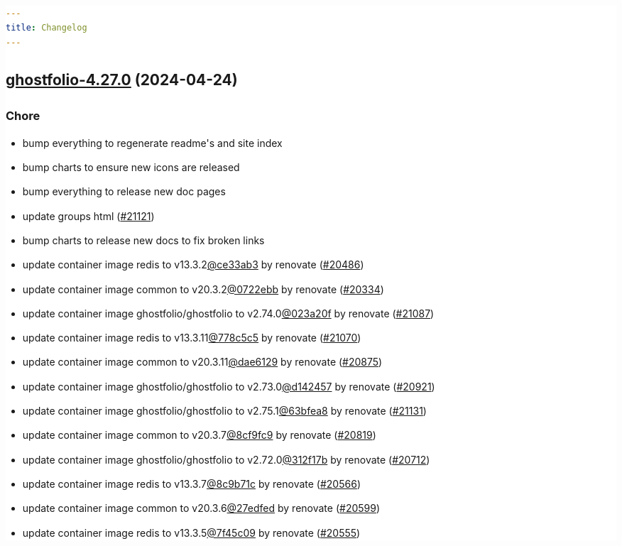 ```yaml
---
title: Changelog
---
```




## [ghostfolio-4.27.0](https://github.com/truecharts/charts/compare/ghostfolio-4.9.0...ghostfolio-4.27.0) (2024-04-24)

### Chore



- bump everything to regenerate readme's and site index

- bump charts to ensure new icons are released

- bump everything to release new doc pages

- update groups html ([#21121](https://github.com/truecharts/charts/issues/21121))

- bump charts to release new docs to fix broken links

- update container image redis to v13.3.2[@ce33ab3](https://github.com/ce33ab3) by renovate ([#20486](https://github.com/truecharts/charts/issues/20486))

- update container image common to v20.3.2[@0722ebb](https://github.com/0722ebb) by renovate ([#20334](https://github.com/truecharts/charts/issues/20334))

- update container image ghostfolio/ghostfolio to v2.74.0[@023a20f](https://github.com/023a20f) by renovate ([#21087](https://github.com/truecharts/charts/issues/21087))

- update container image redis to v13.3.11[@778c5c5](https://github.com/778c5c5) by renovate ([#21070](https://github.com/truecharts/charts/issues/21070))

- update container image common to v20.3.11[@dae6129](https://github.com/dae6129) by renovate ([#20875](https://github.com/truecharts/charts/issues/20875))

- update container image ghostfolio/ghostfolio to v2.73.0[@d142457](https://github.com/d142457) by renovate ([#20921](https://github.com/truecharts/charts/issues/20921))

- update container image ghostfolio/ghostfolio to v2.75.1[@63bfea8](https://github.com/63bfea8) by renovate ([#21131](https://github.com/truecharts/charts/issues/21131))

- update container image common to v20.3.7[@8cf9fc9](https://github.com/8cf9fc9) by renovate ([#20819](https://github.com/truecharts/charts/issues/20819))

- update container image ghostfolio/ghostfolio to v2.72.0[@312f17b](https://github.com/312f17b) by renovate ([#20712](https://github.com/truecharts/charts/issues/20712))

- update container image redis to v13.3.7[@8c9b71c](https://github.com/8c9b71c) by renovate ([#20566](https://github.com/truecharts/charts/issues/20566))

- update container image common to v20.3.6[@27edfed](https://github.com/27edfed) by renovate ([#20599](https://github.com/truecharts/charts/issues/20599))

- update container image redis to v13.3.5[@7f45c09](https://github.com/7f45c09) by renovate ([#20555](https://github.com/truecharts/charts/issues/20555))
